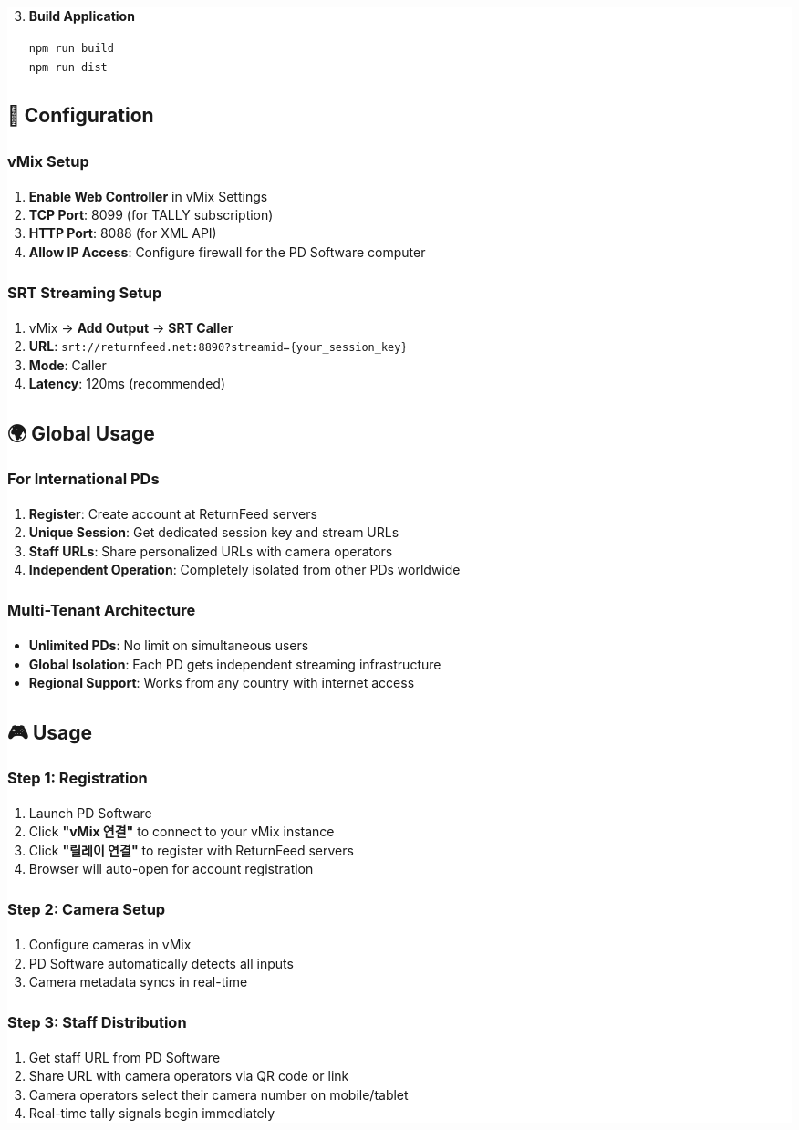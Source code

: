3. **Build Application**
   ```bash
   npm run build
   npm run dist
   ```

## 🔧 Configuration

### vMix Setup
1. **Enable Web Controller** in vMix Settings
2. **TCP Port**: 8099 (for TALLY subscription)
3. **HTTP Port**: 8088 (for XML API)
4. **Allow IP Access**: Configure firewall for the PD Software computer

### SRT Streaming Setup
1. vMix → **Add Output** → **SRT Caller**
2. **URL**: `srt://returnfeed.net:8890?streamid={your_session_key}`
3. **Mode**: Caller
4. **Latency**: 120ms (recommended)

## 🌍 Global Usage

### For International PDs
1. **Register**: Create account at ReturnFeed servers
2. **Unique Session**: Get dedicated session key and stream URLs
3. **Staff URLs**: Share personalized URLs with camera operators
4. **Independent Operation**: Completely isolated from other PDs worldwide

### Multi-Tenant Architecture
- **Unlimited PDs**: No limit on simultaneous users
- **Global Isolation**: Each PD gets independent streaming infrastructure
- **Regional Support**: Works from any country with internet access

## 🎮 Usage

### Step 1: Registration
1. Launch PD Software
2. Click **"vMix 연결"** to connect to your vMix instance
3. Click **"릴레이 연결"** to register with ReturnFeed servers
4. Browser will auto-open for account registration

### Step 2: Camera Setup
1. Configure cameras in vMix
2. PD Software automatically detects all inputs
3. Camera metadata syncs in real-time

### Step 3: Staff Distribution
1. Get staff URL from PD Software
2. Share URL with camera operators via QR code or link
3. Camera operators select their camera number on mobile/tablet
4. Real-time tally signals begin immediately
